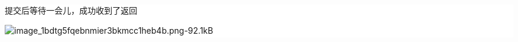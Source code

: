 提交后等待一会儿，成功收到了返回

![image_1bdtg5fqebnmier3bkmcc1heb4b.png-92.1kB][11]





  [1]: https://lorexxar-blog.oss-cn-shanghai.aliyuncs.com/zybuluo-backup/LoRexxar/kkihjpctpr078cyrzrgip1ww/image_1bdt8qkc81s8ni7h17b7j21ck19.png
  [2]: https://lorexxar-blog.oss-cn-shanghai.aliyuncs.com/zybuluo-backup/LoRexxar/k3o5raq7ozrnazfd5sfeojua/image_1bdt8uheq1gjhk37fht1nf81hd2m.png
  [3]: https://lorexxar-blog.oss-cn-shanghai.aliyuncs.com/zybuluo-backup/LoRexxar/f6023kwkx4nvjivhad1bso6b/image_1bdtb3dlk36js2i1605osn1hsq13.png
  [4]: https://lorexxar-blog.oss-cn-shanghai.aliyuncs.com/zybuluo-backup/LoRexxar/gfgzgx51t10slbclxuhzcr7f/image_1bdtbdbq012ntmdqss1ep03s21g.png
  [5]: https://lorexxar-blog.oss-cn-shanghai.aliyuncs.com/zybuluo-backup/LoRexxar/jqq0ihh2mjb0phbd6auxw3hx/image_1bdtbp175hhc1nnjeg4lde1i8q1t.png
  [6]: https://lorexxar-blog.oss-cn-shanghai.aliyuncs.com/zybuluo-backup/LoRexxar/grrwwcnvdx6f6ue1v4ae5p1g/image_1bdtccqam15qf1hai1st21f661v2k2a.png
  [7]: https://lorexxar-blog.oss-cn-shanghai.aliyuncs.com/zybuluo-backup/LoRexxar/9iw4qblc7cw108tuarkkgjuh/image_1bdte4eg9k9s13urld1g8t1jmt2n.png
  [8]: https://lorexxar-blog.oss-cn-shanghai.aliyuncs.com/zybuluo-backup/LoRexxar/jz8831kzjijmhk4ewprxdtt6/image_1bdter1ojars1t0gfcf11ss1vl634.png
  [9]: https://lorexxar-blog.oss-cn-shanghai.aliyuncs.com/zybuluo-backup/LoRexxar/sn7gt5nm8dwx4h18p9binz9b/image_1bdtes5dj14jg1atr5tf1chg8hb3h.png
  [10]: https://lorexxar-blog.oss-cn-shanghai.aliyuncs.com/zybuluo-backup/LoRexxar/t0q0gcv10aov10jmy0s2f1xi/image_1bdtg2l1d198b1jph13fmffqg5g3u.png
  [11]: https://lorexxar-blog.oss-cn-shanghai.aliyuncs.com/zybuluo-backup/LoRexxar/monq5zoc8w02jgztjnndvgwt/image_1bdtg5fqebnmier3bkmcc1heb4b.png